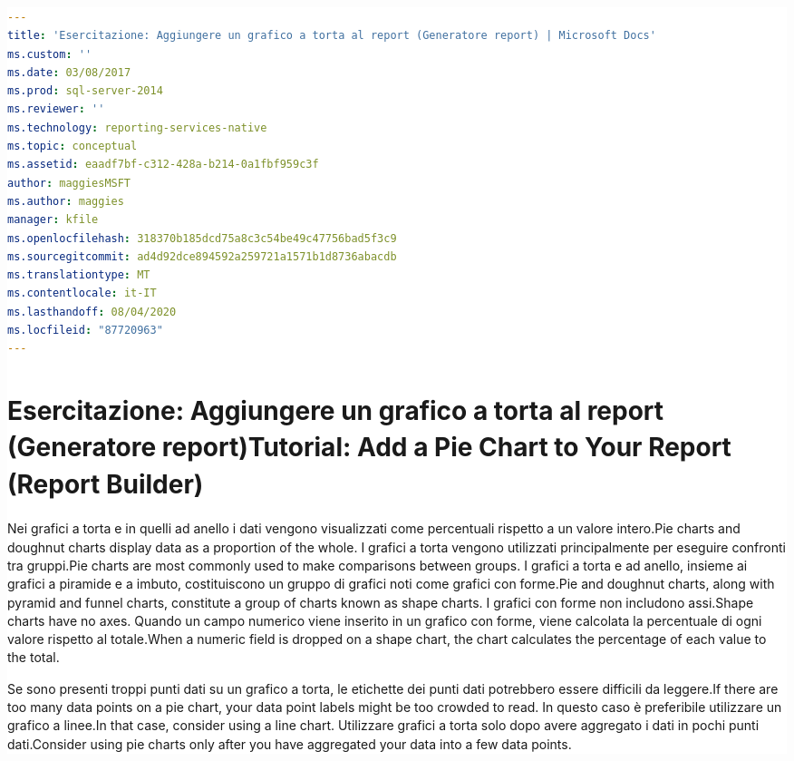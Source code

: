 ```yaml
---
title: 'Esercitazione: Aggiungere un grafico a torta al report (Generatore report) | Microsoft Docs'
ms.custom: ''
ms.date: 03/08/2017
ms.prod: sql-server-2014
ms.reviewer: ''
ms.technology: reporting-services-native
ms.topic: conceptual
ms.assetid: eaadf7bf-c312-428a-b214-0a1fbf959c3f
author: maggiesMSFT
ms.author: maggies
manager: kfile
ms.openlocfilehash: 318370b185dcd75a8c3c54be49c47756bad5f3c9
ms.sourcegitcommit: ad4d92dce894592a259721a1571b1d8736abacdb
ms.translationtype: MT
ms.contentlocale: it-IT
ms.lasthandoff: 08/04/2020
ms.locfileid: "87720963"
---
```

# <a name="tutorial-add-a-pie-chart-to-your-report-report-builder"></a><span data-ttu-id="1e0e5-102">Esercitazione: Aggiungere un grafico a torta al report (Generatore report)</span><span class="sxs-lookup"><span data-stu-id="1e0e5-102">Tutorial: Add a Pie Chart to Your Report (Report Builder)</span></span>
  <span data-ttu-id="1e0e5-103">Nei grafici a torta e in quelli ad anello i dati vengono visualizzati come percentuali rispetto a un valore intero.</span><span class="sxs-lookup"><span data-stu-id="1e0e5-103">Pie charts and doughnut charts display data as a proportion of the whole.</span></span> <span data-ttu-id="1e0e5-104">I grafici a torta vengono utilizzati principalmente per eseguire confronti tra gruppi.</span><span class="sxs-lookup"><span data-stu-id="1e0e5-104">Pie charts are most commonly used to make comparisons between groups.</span></span> <span data-ttu-id="1e0e5-105">I grafici a torta e ad anello, insieme ai grafici a piramide e a imbuto, costituiscono un gruppo di grafici noti come grafici con forme.</span><span class="sxs-lookup"><span data-stu-id="1e0e5-105">Pie and doughnut charts, along with pyramid and funnel charts, constitute a group of charts known as shape charts.</span></span> <span data-ttu-id="1e0e5-106">I grafici con forme non includono assi.</span><span class="sxs-lookup"><span data-stu-id="1e0e5-106">Shape charts have no axes.</span></span> <span data-ttu-id="1e0e5-107">Quando un campo numerico viene inserito in un grafico con forme, viene calcolata la percentuale di ogni valore rispetto al totale.</span><span class="sxs-lookup"><span data-stu-id="1e0e5-107">When a numeric field is dropped on a shape chart, the chart calculates the percentage of each value to the total.</span></span>  
  
 <span data-ttu-id="1e0e5-108">Se sono presenti troppi punti dati su un grafico a torta, le etichette dei punti dati potrebbero essere difficili da leggere.</span><span class="sxs-lookup"><span data-stu-id="1e0e5-108">If there are too many data points on a pie chart, your data point labels might be too crowded to read.</span></span> <span data-ttu-id="1e0e5-109">In questo caso è preferibile utilizzare un grafico a linee.</span><span class="sxs-lookup"><span data-stu-id="1e0e5-109">In that case, consider using a line chart.</span></span> <span data-ttu-id="1e0e5-110">Utilizzare grafici a torta solo dopo avere aggregato i dati in pochi punti dati.</span><span class="sxs-lookup"><span data-stu-id="1e0e5-110">Consider using pie charts only after you have aggregated your data into a few data points.</span></span>  
  
